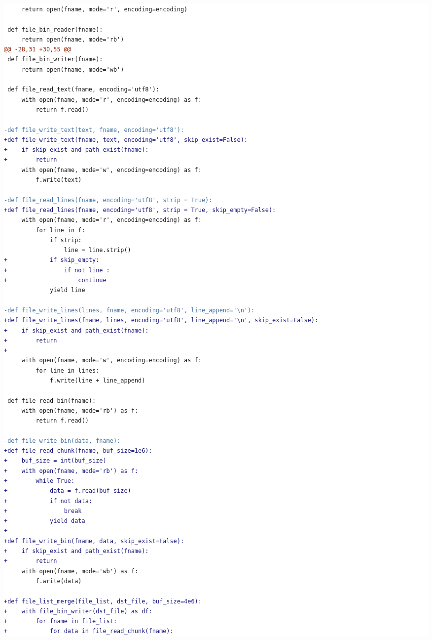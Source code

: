 ```diff
     return open(fname, mode='r', encoding=encoding)
 
 def file_bin_reader(fname):
     return open(fname, mode='rb')
@@ -28,31 +30,55 @@
 def file_bin_writer(fname):
     return open(fname, mode='wb')
 
 def file_read_text(fname, encoding='utf8'):
     with open(fname, mode='r', encoding=encoding) as f:
         return f.read()
 
-def file_write_text(text, fname, encoding='utf8'):
+def file_write_text(fname, text, encoding='utf8', skip_exist=False):
+    if skip_exist and path_exist(fname):
+        return
     with open(fname, mode='w', encoding=encoding) as f:
         f.write(text)
 
-def file_read_lines(fname, encoding='utf8', strip = True):
+def file_read_lines(fname, encoding='utf8', strip = True, skip_empty=False):
     with open(fname, mode='r', encoding=encoding) as f:
         for line in f:
             if strip:
                 line = line.strip()
+            if skip_empty:
+                if not line :
+                    continue
             yield line
 
-def file_write_lines(lines, fname, encoding='utf8', line_append='\n'):
+def file_write_lines(fname, lines, encoding='utf8', line_append='\n', skip_exist=False):
+    if skip_exist and path_exist(fname):
+        return
+
     with open(fname, mode='w', encoding=encoding) as f:
         for line in lines:
             f.write(line + line_append)
 
 def file_read_bin(fname):
     with open(fname, mode='rb') as f:
         return f.read()
 
-def file_write_bin(data, fname):
+def file_read_chunk(fname, buf_size=1e6):
+    buf_size = int(buf_size)
+    with open(fname, mode='rb') as f:
+        while True:
+            data = f.read(buf_size)
+            if not data:
+                break
+            yield data
+
+def file_write_bin(fname, data, skip_exist=False):
+    if skip_exist and path_exist(fname):
+        return
     with open(fname, mode='wb') as f:
         f.write(data)
 
+def file_list_merge(file_list, dst_file, buf_size=4e6):
+    with file_bin_writer(dst_file) as df:
+        for fname in file_list:
+            for data in file_read_chunk(fname):
```